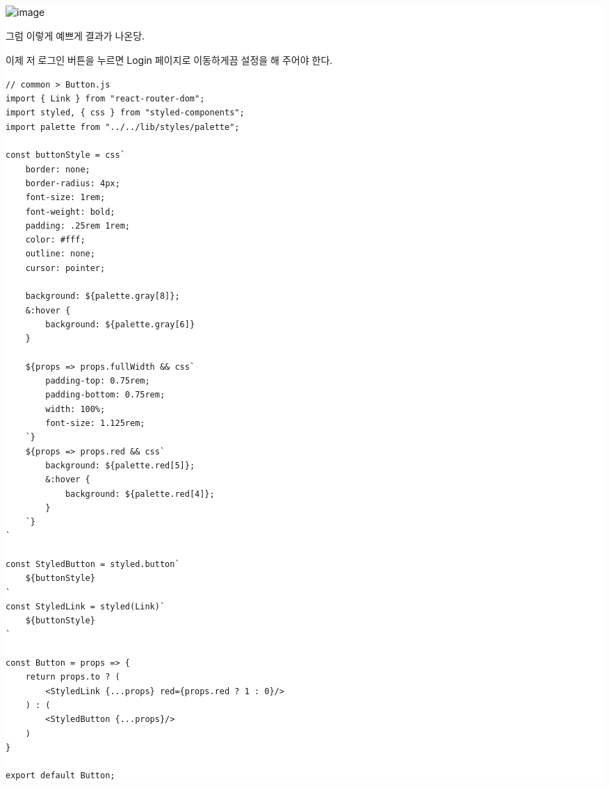 ![image](https://user-images.githubusercontent.com/89691274/141683212-253e3c4a-6d83-463c-987d-5549ad15b6ed.png)

그럼 이렇게 예쁘게 결과가 나온당.

이제 저 로그인 버튼을 누르면 Login 페이지로 이동하게끔 설정을 해 주어야 한다. 

```react
// common > Button.js
import { Link } from "react-router-dom";
import styled, { css } from "styled-components";
import palette from "../../lib/styles/palette";

const buttonStyle = css`
    border: none;
    border-radius: 4px;
    font-size: 1rem;
    font-weight: bold;
    padding: .25rem 1rem;
    color: #fff;
    outline: none;
    cursor: pointer;

    background: ${palette.gray[8]};
    &:hover {
        background: ${palette.gray[6]}
    }

    ${props => props.fullWidth && css`
        padding-top: 0.75rem;
        padding-bottom: 0.75rem;
        width: 100%;
        font-size: 1.125rem;
    `}
    ${props => props.red && css`
        background: ${palette.red[5]};
        &:hover {
            background: ${palette.red[4]};
        }
    `}
`

const StyledButton = styled.button`
    ${buttonStyle}
`
const StyledLink = styled(Link)`
    ${buttonStyle}
`

const Button = props => {
    return props.to ? (
        <StyledLink {...props} red={props.red ? 1 : 0}/>
    ) : (
        <StyledButton {...props}/>
    )
}

export default Button;
```
